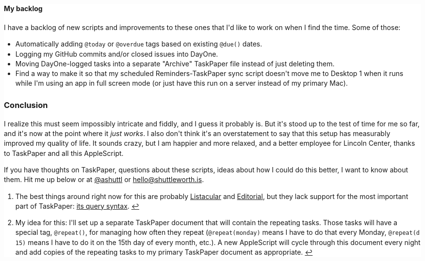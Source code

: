 
#### My backlog

I have a backlog of new scripts and improvements to these ones that I'd like to work on when I find the time. Some of those:

  * Automatically adding `@today` or `@overdue` tags based on existing `@due()` dates.
  * Logging my GitHub commits and/or closed issues into DayOne.
  * Moving DayOne-logged tasks into a separate "Archive" TaskPaper file instead of just deleting them.
  * Find a way to make it so that my scheduled Reminders-TaskPaper sync script doesn't move me to Desktop 1 when it runs while I'm using an app in full screen mode (or just have this run on a server instead of my primary Mac).

### Conclusion

I realize this must seem impossibly intricate and fiddly, and I guess it probably is. But it's stood up to the test of time for me so far, and it's now at the point where it _just works_. I also don't think it's an overstatement to say that this setup has measurably improved my quality of life. It sounds crazy, but I am happier and more relaxed, and a better employee for Lincoln Center, thanks to TaskPaper and all this AppleScript.

If you have thoughts on TaskPaper, questions about these scripts, ideas about how I could do this better, I want to know about them. Hit me up below or at [@ashuttl](http://twitter.com/ashuttl) or [hello@shuttleworth.is](mailto:hello@shuttleworth.is).

  1. The best things around right now for this are probably [Listacular](http://www.bloomingsoft.com/listacular/) and [Editorial](http://omz-software.com/editorial/), but they lack support for the most important part of TaskPaper: [its query syntax](http://www.macdrifter.com/2014/02/the-taskpaper-rd-notebook.html). [↩](http://ashuttleworth.com/2014/06/getting-it-together-with-taskpaper-and-applescript/)

  2. My idea for this: I'll set up a separate TaskPaper document that will contain the repeating tasks. Those tasks will have a special tag, `@repeat()`, for managing how often they repeat (`@repeat(monday)` means I have to do that every Monday, `@repeat(d15)` means I have to do it on the 15th day of every month, etc.). A new AppleScript will cycle through this document every night and add copies of the repeating tasks to my primary TaskPaper document as appropriate. [↩](http://ashuttleworth.com/2014/06/getting-it-together-with-taskpaper-and-applescript/)

